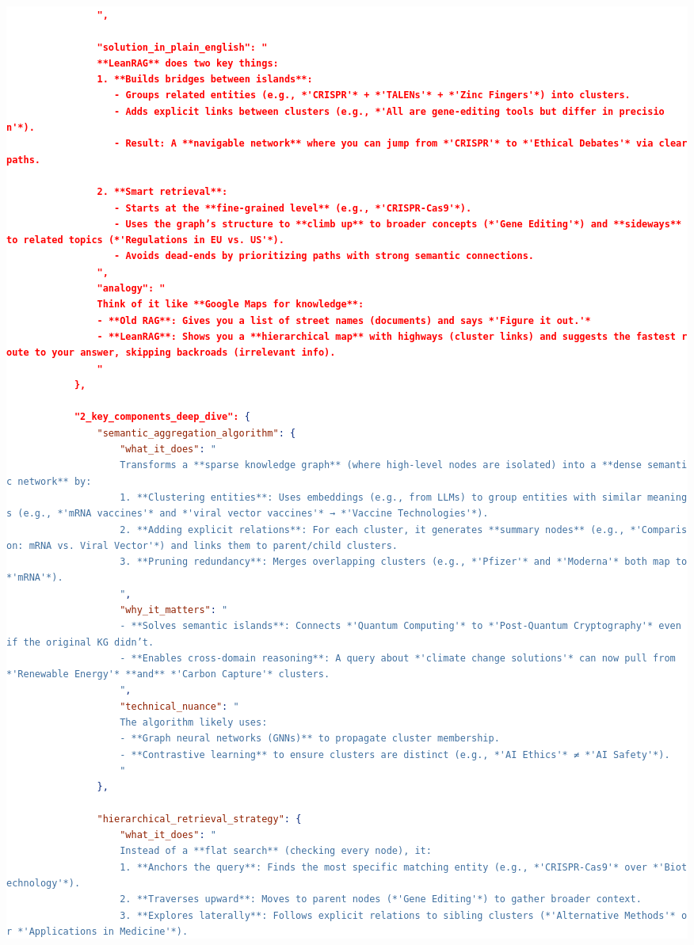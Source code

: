 ```json
                ",

                "solution_in_plain_english": "
                **LeanRAG** does two key things:
                1. **Builds bridges between islands**:
                   - Groups related entities (e.g., *'CRISPR'* + *'TALENs'* + *'Zinc Fingers'*) into clusters.
                   - Adds explicit links between clusters (e.g., *'All are gene-editing tools but differ in precision'*).
                   - Result: A **navigable network** where you can jump from *'CRISPR'* to *'Ethical Debates'* via clear paths.

                2. **Smart retrieval**:
                   - Starts at the **fine-grained level** (e.g., *'CRISPR-Cas9'*).
                   - Uses the graph’s structure to **climb up** to broader concepts (*'Gene Editing'*) and **sideways** to related topics (*'Regulations in EU vs. US'*).
                   - Avoids dead-ends by prioritizing paths with strong semantic connections.
                ",
                "analogy": "
                Think of it like **Google Maps for knowledge**:
                - **Old RAG**: Gives you a list of street names (documents) and says *'Figure it out.'*
                - **LeanRAG**: Shows you a **hierarchical map** with highways (cluster links) and suggests the fastest route to your answer, skipping backroads (irrelevant info).
                "
            },

            "2_key_components_deep_dive": {
                "semantic_aggregation_algorithm": {
                    "what_it_does": "
                    Transforms a **sparse knowledge graph** (where high-level nodes are isolated) into a **dense semantic network** by:
                    1. **Clustering entities**: Uses embeddings (e.g., from LLMs) to group entities with similar meanings (e.g., *'mRNA vaccines'* and *'viral vector vaccines'* → *'Vaccine Technologies'*).
                    2. **Adding explicit relations**: For each cluster, it generates **summary nodes** (e.g., *'Comparison: mRNA vs. Viral Vector'*) and links them to parent/child clusters.
                    3. **Pruning redundancy**: Merges overlapping clusters (e.g., *'Pfizer'* and *'Moderna'* both map to *'mRNA'*).
                    ",
                    "why_it_matters": "
                    - **Solves semantic islands**: Connects *'Quantum Computing'* to *'Post-Quantum Cryptography'* even if the original KG didn’t.
                    - **Enables cross-domain reasoning**: A query about *'climate change solutions'* can now pull from *'Renewable Energy'* **and** *'Carbon Capture'* clusters.
                    ",
                    "technical_nuance": "
                    The algorithm likely uses:
                    - **Graph neural networks (GNNs)** to propagate cluster membership.
                    - **Contrastive learning** to ensure clusters are distinct (e.g., *'AI Ethics'* ≠ *'AI Safety'*).
                    "
                },

                "hierarchical_retrieval_strategy": {
                    "what_it_does": "
                    Instead of a **flat search** (checking every node), it:
                    1. **Anchors the query**: Finds the most specific matching entity (e.g., *'CRISPR-Cas9'* over *'Biotechnology'*).
                    2. **Traverses upward**: Moves to parent nodes (*'Gene Editing'*) to gather broader context.
                    3. **Explores laterally**: Follows explicit relations to sibling clusters (*'Alternative Methods'* or *'Applications in Medicine'*).
```
